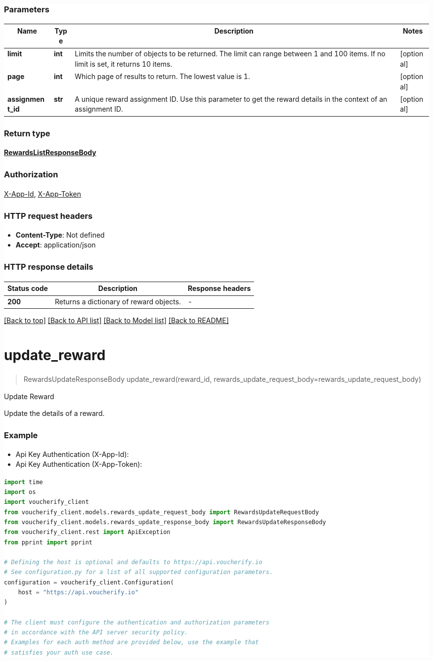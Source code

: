 


### Parameters

Name | Type | Description  | Notes
------------- | ------------- | ------------- | -------------
 **limit** | **int**| Limits the number of objects to be returned. The limit can range between 1 and 100 items. If no limit is set, it returns 10 items. | [optional] 
 **page** | **int**| Which page of results to return. The lowest value is 1. | [optional] 
 **assignment_id** | **str**| A unique reward assignment ID. Use this parameter to get the reward details in the context of an assignment ID. | [optional] 

### Return type

[**RewardsListResponseBody**](RewardsListResponseBody.md)

### Authorization

[X-App-Id](../README.md#X-App-Id), [X-App-Token](../README.md#X-App-Token)

### HTTP request headers

 - **Content-Type**: Not defined
 - **Accept**: application/json

### HTTP response details
| Status code | Description | Response headers |
|-------------|-------------|------------------|
**200** | Returns a dictionary of reward objects. |  -  |

[[Back to top]](#) [[Back to API list]](../README.md#documentation-for-api-endpoints) [[Back to Model list]](../README.md#documentation-for-models) [[Back to README]](../README.md)

# **update_reward**
> RewardsUpdateResponseBody update_reward(reward_id, rewards_update_request_body=rewards_update_request_body)

Update Reward

Update the details of a reward.

### Example

* Api Key Authentication (X-App-Id):
* Api Key Authentication (X-App-Token):
```python
import time
import os
import voucherify_client
from voucherify_client.models.rewards_update_request_body import RewardsUpdateRequestBody
from voucherify_client.models.rewards_update_response_body import RewardsUpdateResponseBody
from voucherify_client.rest import ApiException
from pprint import pprint

# Defining the host is optional and defaults to https://api.voucherify.io
# See configuration.py for a list of all supported configuration parameters.
configuration = voucherify_client.Configuration(
    host = "https://api.voucherify.io"
)

# The client must configure the authentication and authorization parameters
# in accordance with the API server security policy.
# Examples for each auth method are provided below, use the example that
# satisfies your auth use case.

```